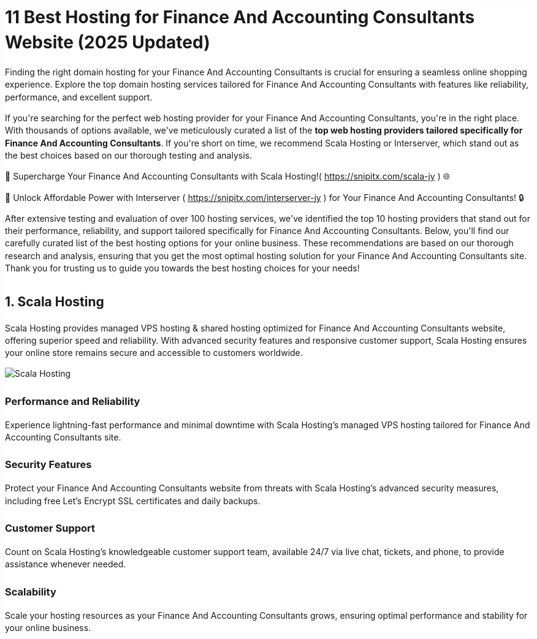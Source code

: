 # 11 Best Hosting for Finance And Accounting Consultants Website (2025 Updated)

Finding the right domain hosting for your Finance And Accounting Consultants is crucial for ensuring a seamless online shopping experience. Explore the top domain hosting services tailored for Finance And Accounting Consultants with features like reliability, performance, and excellent support.

If you're searching for the perfect web hosting provider for your Finance And Accounting Consultants, you're in the right place. With thousands of options available, we've meticulously curated a list of the **top web hosting providers tailored specifically for Finance And Accounting Consultants**. If you're short on time, we recommend Scala Hosting or Interserver, which stand out as the best choices based on our thorough testing and analysis.

🚀 Supercharge Your Finance And Accounting Consultants with Scala Hosting!( https://snipitx.com/scala-jy ) 🌐 

💸 Unlock Affordable Power with Interserver ( https://snipitx.com/interserver-jy ) for Your Finance And Accounting Consultants! 🔒

After extensive testing and evaluation of over 100 hosting services, we've identified the top 10 hosting providers that stand out for their performance, reliability, and support tailored specifically for Finance And Accounting Consultants. Below, you'll find our carefully curated list of the best hosting options for your online business. These recommendations are based on our thorough research and analysis, ensuring that you get the most optimal hosting solution for your Finance And Accounting Consultants site. Thank you for trusting us to guide you towards the best hosting choices for your needs!

## 1. Scala Hosting

Scala Hosting provides managed VPS hosting & shared hosting optimized for Finance And Accounting Consultants website, offering superior speed and reliability. With advanced security features and responsive customer support, Scala Hosting ensures your online store remains secure and accessible to customers worldwide.

![Scala Hosting](https://i.imgur.com/uJ5JIK3.png "Scala Web Hosting")

### Performance and Reliability
Experience lightning-fast performance and minimal downtime with Scala Hosting’s managed VPS hosting tailored for Finance And Accounting Consultants site.

### Security Features
Protect your Finance And Accounting Consultants website from threats with Scala Hosting’s advanced security measures, including free Let’s Encrypt SSL certificates and daily backups.

### Customer Support
Count on Scala Hosting’s knowledgeable customer support team, available 24/7 via live chat, tickets, and phone, to provide assistance whenever needed.

### Scalability
Scale your hosting resources as your Finance And Accounting Consultants grows, ensuring optimal performance and stability for your online business.
